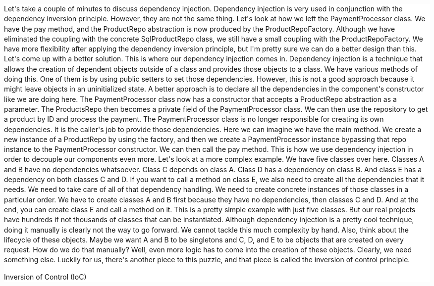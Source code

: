 Let's take a couple of minutes to discuss dependency injection. Dependency injection is very used in conjunction with the dependency inversion principle. However, they are not the same thing. Let's look at how we left the PaymentProcessor class. We have the pay method, and the ProductRepo abstraction is now produced by the ProductRepoFactory. Although we have eliminated the coupling with the concrete SqlProductRepo class, we still have a small coupling with the ProductRepoFactory. We have more flexibility after applying the dependency inversion principle, but I'm pretty sure we can do a better design than this. Let's come up with a better solution. This is where our dependency injection comes in. Dependency injection is a technique that allows the creation of dependent objects outside of a class and provides those objects to a class. We have various methods of doing this. One of them is by using public setters to set those dependencies. However, this is not a good approach because it might leave objects in an uninitialized state. A better approach is to declare all the dependencies in the component's constructor like we are doing here. The PaymentProcessor class now has a constructor that accepts a ProductRepo abstraction as a parameter. The ProductsRepo then becomes a private field of the PaymentProcessor class. We can then use the repository to get a product by ID and process the payment. The PaymentProcessor class is no longer responsible for creating its own dependencies. It is the caller's job to provide those dependencies. Here we can imagine we have the main method. We create a new instance of a ProductRepo by using the factory, and then we create a PaymentProcessor instance bypassing that repo instance to the PaymentProcessor constructor. We can then call the pay method. This is how we use dependency injection in order to decouple our components even more. Let's look at a more complex example. We have five classes over here. Classes A and B have no dependencies whatsoever. Class C depends on class A. Class D has a dependency on class B. And class E has a dependency on both classes C and D. If you want to call a method on class E, we also need to create all the dependencies that it needs. We need to take care of all of that dependency handling. We need to create concrete instances of those classes in a particular order. We have to create classes A and B first because they have no dependencies, then classes C and D. And at the end, you can create class E and call a method on it. This is a pretty simple example with just five classes. But our real projects have hundreds if not thousands of classes that can be instantiated. Although dependency injection is a pretty cool technique, doing it manually is clearly not the way to go forward. We cannot tackle this much complexity by hand. Also, think about the lifecycle of these objects. Maybe we want A and B to be singletons and C, D, and E to be objects that are created on every request. How do we do that manually? Well, even more logic has to come into the creation of these objects. Clearly, we need something else. Luckily for us, there's another piece to this puzzle, and that piece is called the inversion of control principle.

Inversion of Control (IoC)